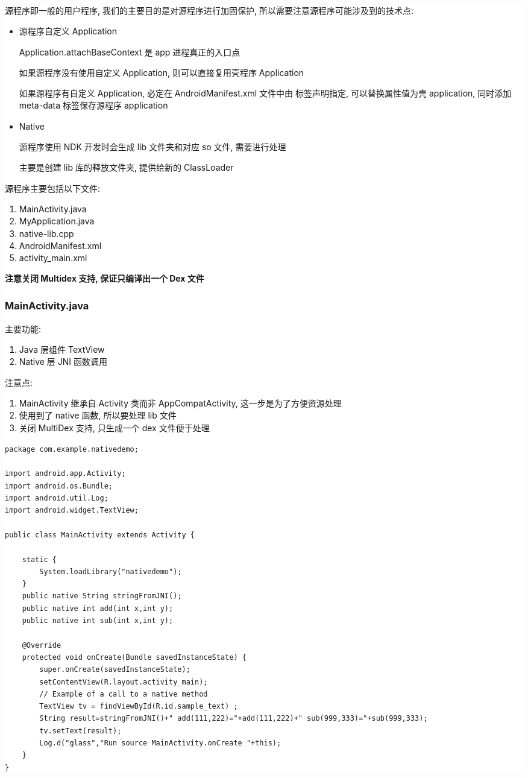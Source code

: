 源程序即一般的用户程序, 我们的主要目的是对源程序进行加固保护, 所以需要注意源程序可能涉及到的技术点:

*   源程序自定义 Application
    
    Application.attachBaseContext 是 app 进程真正的入口点
    
    如果源程序没有使用自定义 Application, 则可以直接复用壳程序 Application
    
    如果源程序有自定义 Application, 必定在 AndroidManifest.xml 文件中由 **<application android:>** 标签声明指定, 可以替换属性值为壳 application, 同时添加 meta-data 标签保存源程序 application
    
*   Native
    
    源程序使用 NDK 开发时会生成 lib 文件夹和对应 so 文件, 需要进行处理
    
    主要是创建 lib 库的释放文件夹, 提供给新的 ClassLoader
    

源程序主要包括以下文件:

1.  MainActivity.java
2.  MyApplication.java
3.  native-lib.cpp
4.  AndroidManifest.xml
5.  activity_main.xml

**注意关闭 Multidex 支持, 保证只编译出一个 Dex 文件**

### MainActivity.java

主要功能:

1.  Java 层组件 TextView
2.  Native 层 JNI 函数调用

注意点:

1.  MainActivity 继承自 Activity 类而非 AppCompatActivity, 这一步是为了方便资源处理
2.  使用到了 native 函数, 所以要处理 lib 文件
3.  关闭 MultiDex 支持, 只生成一个 dex 文件便于处理

```
package com.example.nativedemo;
 
import android.app.Activity;
import android.os.Bundle;
import android.util.Log;
import android.widget.TextView;
 
public class MainActivity extends Activity {
 
    static {
        System.loadLibrary("nativedemo");
    }
    public native String stringFromJNI();
    public native int add(int x,int y);
    public native int sub(int x,int y);
 
    @Override
    protected void onCreate(Bundle savedInstanceState) {
        super.onCreate(savedInstanceState);
        setContentView(R.layout.activity_main);
        // Example of a call to a native method
        TextView tv = findViewById(R.id.sample_text) ;
        String result=stringFromJNI()+" add(111,222)="+add(111,222)+" sub(999,333)="+sub(999,333);
        tv.setText(result);
        Log.d("glass","Run source MainActivity.onCreate "+this);
    }
}
```
